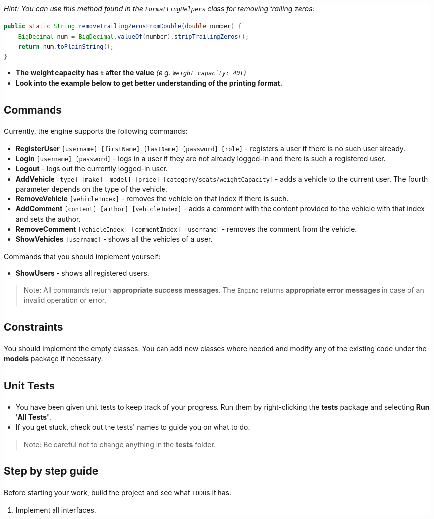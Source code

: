 *Hint: You can use this method found in the `FormattingHelpers` class for removing trailing zeros:*

```java
public static String removeTrailingZerosFromDouble(double number) {
    BigDecimal num = BigDecimal.valueOf(number).stripTrailingZeros();
    return num.toPlainString();
}
```

- **The weight capacity has `t` after the value** *(e.g. `Weight capacity: 40t`)*
- **Look into the example below to get better understanding of the printing format.**

## Commands

Currently, the engine supports the following commands:

- **RegisterUser** `[username] [firstName] [lastName] [password] [role]` - registers a user if there is no such user already.
- **Login** `[username] [password]` - logs in a user if they are not already logged-in and there is such a registered user.
- **Logout** - logs out the currently logged-in user.
- **AddVehicle** `[type] [make] [model] [price] [category/seats/weightCapacity]` - adds a vehicle to the current user. The fourth parameter depends on the type of the vehicle.
- **RemoveVehicle** `[vehicleIndex]` - removes the vehicle on that index if there is such.
- **AddComment** `[content] [author] [vehicleIndex]` - adds a comment with the content provided to the vehicle with that index and sets the author.
- **RemoveComment** `[vehicleIndex] [commentIndex] [username]` - removes the comment from the vehicle.
- **ShowVehicles** `[username]` - shows all the vehicles of a user.

Commands that you should implement yourself:
- **ShowUsers** - shows all registered users.

>Note: All commands return **appropriate success messages**. The `Engine` returns **appropriate error messages** in case of an invalid operation or error.

## Constraints

You should implement the empty classes. You can add new classes where needed and modify any of the existing code under the **models** package if necessary.

## Unit Tests

- You have been given unit tests to keep track of your progress. Run them by right-clicking the **tests** package and selecting **Run 'All Tests'**.
- If you get stuck, check out the tests' names to guide you on what to do.
 
> Note: Be careful not to change anything in the **tests** folder.

## Step by step guide

Before starting your work, build the project and see what `TODO`s it has. 

1. Implement all interfaces.
